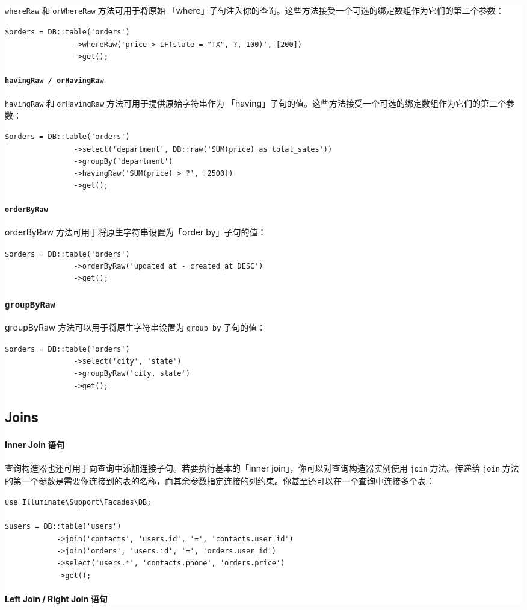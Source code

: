 `whereRaw` 和 `orWhereRaw` 方法可用于将原始 「where」子句注入你的查询。这些方法接受一个可选的绑定数组作为它们的第二个参数：

    $orders = DB::table('orders')
                    ->whereRaw('price > IF(state = "TX", ?, 100)', [200])
                    ->get();

<a name="havingraw-orhavingraw"></a>
#### `havingRaw / orHavingRaw`

`havingRaw` 和 `orHavingRaw` 方法可用于提供原始字符串作为 「having」子句的值。这些方法接受一个可选的绑定数组作为它们的第二个参数：

    $orders = DB::table('orders')
                    ->select('department', DB::raw('SUM(price) as total_sales'))
                    ->groupBy('department')
                    ->havingRaw('SUM(price) > ?', [2500])
                    ->get();



<a name="orderbyraw"></a>
#### `orderByRaw`

orderByRaw 方法可用于将原生字符串设置为「order by」子句的值：

    $orders = DB::table('orders')
                    ->orderByRaw('updated_at - created_at DESC')
                    ->get();

<a name="groupbyraw"></a>
### `groupByRaw`

groupByRaw 方法可以用于将原生字符串设置为 `group by` 子句的值：

    $orders = DB::table('orders')
                    ->select('city', 'state')
                    ->groupByRaw('city, state')
                    ->get();

<a name="joins"></a>
## Joins

<a name="inner-join-clause"></a>
#### Inner Join 语句

查询构造器也还可用于向查询中添加连接子句。若要执行基本的「inner join」，你可以对查询构造器实例使用 `join` 方法。传递给 `join` 方法的第一个参数是需要你连接到的表的名称，而其余参数指定连接的列约束。你甚至还可以在一个查询中连接多个表：

    use Illuminate\Support\Facades\DB;

    $users = DB::table('users')
                ->join('contacts', 'users.id', '=', 'contacts.user_id')
                ->join('orders', 'users.id', '=', 'orders.user_id')
                ->select('users.*', 'contacts.phone', 'orders.price')
                ->get();

<a name="left-join-right-join-clause"></a>
#### Left Join / Right Join 语句
